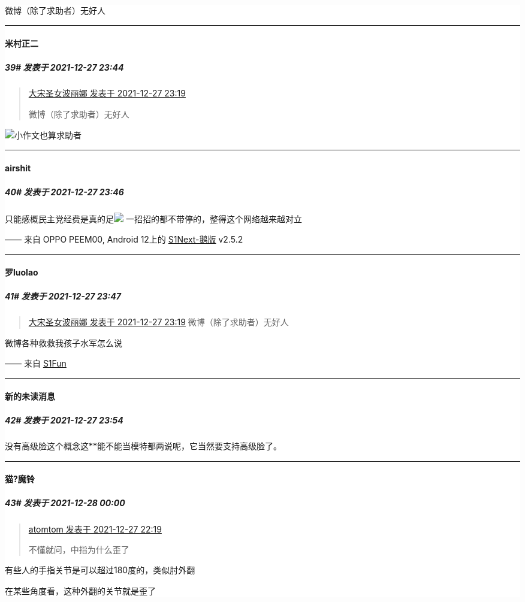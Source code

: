 微博（除了求助者）无好人

*****

####  米村正二  
##### 39#       发表于 2021-12-27 23:44

<blockquote><a href="httphttps://bbs.saraba1st.com/2b/forum.php?mod=redirect&amp;goto=findpost&amp;pid=54068932&amp;ptid=2044394" target="_blank">大宋圣女波丽娜 发表于 2021-12-27 23:19</a>

微博（除了求助者）无好人</blockquote>
<img src="https://static.saraba1st.com/image/smiley/face2017/245.png" referrerpolicy="no-referrer">小作文也算求助者

*****

####  airshit  
##### 40#       发表于 2021-12-27 23:46

只能感概民主党经费是真的足<img src="https://static.saraba1st.com/image/smiley/face2017/047.png" referrerpolicy="no-referrer">
一招招的都不带停的，整得这个网络越来越对立

—— 来自 OPPO PEEM00, Android 12上的 [S1Next-鹅版](https://github.com/ykrank/S1-Next/releases) v2.5.2

*****

####  罗luolao  
##### 41#       发表于 2021-12-27 23:47

<blockquote><a href="httphttps://bbs.saraba1st.com/2b/forum.php?mod=redirect&amp;goto=findpost&amp;pid=54068932&amp;ptid=2044394" target="_blank">大宋圣女波丽娜 发表于 2021-12-27 23:19</a>
微博（除了求助者）无好人</blockquote>
微博各种救救我孩子水军怎么说

—— 来自 [S1Fun](https://s1fun.koalcat.com)

*****

####  新的未读消息  
##### 42#       发表于 2021-12-27 23:54

没有高级脸这个概念这**能不能当模特都两说呢，它当然要支持高级脸了。

*****

####  猫?魔铃  
##### 43#       发表于 2021-12-28 00:00

<blockquote><a href="httphttps://bbs.saraba1st.com/2b/forum.php?mod=redirect&amp;goto=findpost&amp;pid=54068293&amp;ptid=2044394" target="_blank">atomtom 发表于 2021-12-27 22:19</a>

不懂就问，中指为什么歪了</blockquote>
有些人的手指关节是可以超过180度的，类似肘外翻

在某些角度看，这种外翻的关节就是歪了
